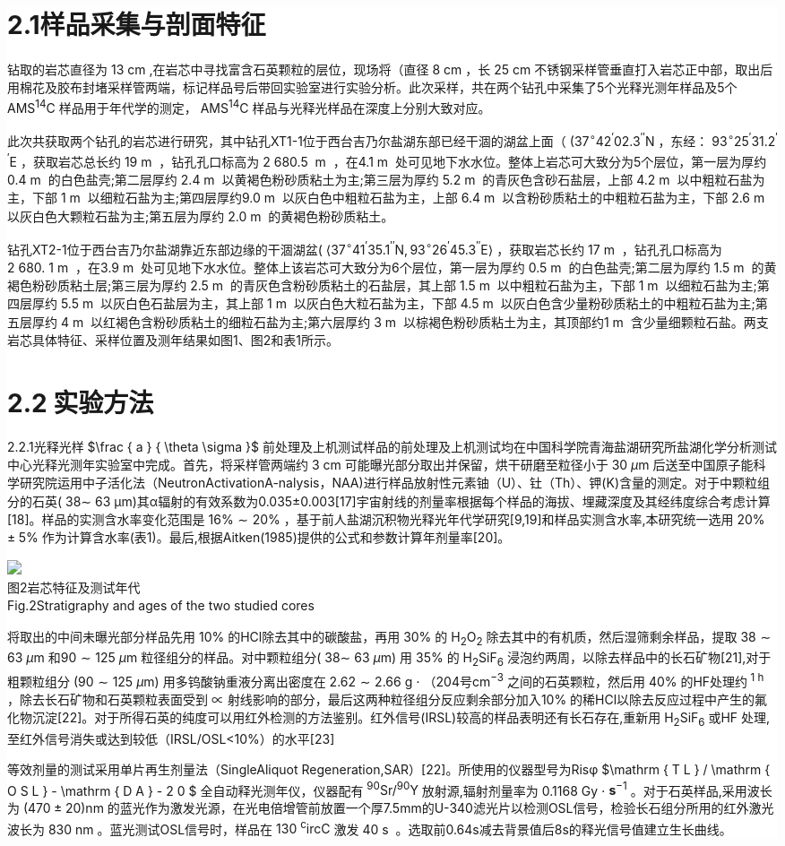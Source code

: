 # 2.1样品采集与剖面特征

钻取的岩芯直径为 $1 3 \ \mathrm { c m }$ ,在岩芯中寻找富含石英颗粒的层位，现场将（直径 $8 \ \mathrm { c m }$ ，长 $2 5 \ \mathrm { c m }$ 不锈钢采样管垂直打入岩芯正中部，取出后用棉花及胶布封堵采样管两端，标记样品号后带回实验室进行实验分析。此次采样，共在两个钻孔中采集了5个光释光测年样品及5个 $\mathrm { A M S ^ { 1 4 } C }$ 样品用于年代学的测定， $\mathrm { A M S ^ { 1 4 } C }$ 样品与光释光样品在深度上分别大致对应。

此次共获取两个钻孔的岩芯进行研究，其中钻孔XT1-1位于西台吉乃尔盐湖东部已经干涸的湖盆上面（ $( 3 7 ^ { \circ } 4 2 ^ { \prime } 0 2 . 3 ^ { \prime \prime } \mathrm { N }$ ，东经： $9 3 ^ { \circ } 2 5 ^ { \prime } 3 1 . 2 ^ { \prime \prime } \mathrm { E }$ ，获取岩芯总长约 $1 9 \mathrm { ~ m ~ }$ ，钻孔孔口标高为 $2 \ 6 8 0 . 5 \ \mathrm { ~ m ~ }$ ，在$4 . 1 \mathrm { ~ m ~ }$ 处可见地下水水位。整体上岩芯可大致分为5个层位，第一层为厚约 $0 . 4 \mathrm { ~ m ~ }$ 的白色盐壳;第二层厚约 $2 . 4 \mathrm { ~ m ~ }$ 以黄褐色粉砂质粘土为主;第三层为厚约 $5 . 2 \mathrm { ~ m ~ }$ 的青灰色含砂石盐层，上部 $4 . 2 \mathrm { ~ m ~ }$ 以中粗粒石盐为主，下部 $1 \mathrm { ~ m ~ }$ 以细粒石盐为主;第四层厚约$9 . 0 \mathrm { ~ m ~ }$ 以灰白色中粗粒石盐为主，上部 $6 . 4 \mathrm { ~ m ~ }$ 以含粉砂质粘土的中粗粒石盐为主，下部 $2 . 6 \mathrm { ~ m ~ }$ 以灰白色大颗粒石盐为主;第五层为厚约 $2 . 0 \mathrm { ~ m ~ }$ 的黄褐色粉砂质粘土。

钻孔XT2-1位于西台吉乃尔盐湖靠近东部边缘的干涸湖盆( $\langle 3 7 ^ { \circ } 4 1 ^ { \prime } 3 5 . 1 ^ { \prime \prime } \mathrm { N } , 9 3 ^ { \circ } 2 6 ^ { \prime } 4 5 . 3 ^ { \prime \prime } \mathrm { E } \rangle$ ，获取岩芯长约 $1 7 \mathrm { ~ m ~ }$ ，钻孔孔口标高为 $2 ~ 6 8 0 . \mathrm { ~ 1 ~ m ~ }$ ，在$3 . 9 \mathrm { ~ m ~ }$ 处可见地下水水位。整体上该岩芯可大致分为6个层位，第一层为厚约 $0 . 5 \mathrm { ~ m ~ }$ 的白色盐壳;第二层为厚约 $1 . 5 \mathrm { ~ m ~ }$ 的黄褐色粉砂质粘土层;第三层为厚约 $2 . 5 \mathrm { ~ m ~ }$ 的青灰色含粉砂质粘土的石盐层，其上部 $1 . 5 \mathrm { ~ m ~ }$ 以中粗粒石盐为主，下部 $1 \mathrm { ~ m ~ }$ 以细粒石盐为主;第四层厚约 $5 . 5 \mathrm { ~ m ~ }$ 以灰白色石盐层为主，其上部 $1 \mathrm { ~ m ~ }$ 以灰白色大粒石盐为主，下部 $4 . 5 \mathrm { ~ m ~ }$ 以灰白色含少量粉砂质粘土的中粗粒石盐为主;第五层厚约 $4 \mathrm { ~ m ~ }$ 以红褐色含粉砂质粘土的细粒石盐为主;第六层厚约 $3 \mathrm { ~ m ~ }$ 以棕褐色粉砂质粘土为主，其顶部约$1 \mathrm { ~ m ~ }$ 含少量细颗粒石盐。两支岩芯具体特征、采样位置及测年结果如图1、图2和表1所示。

# 2.2 实验方法

2.2.1光释光样 $\frac { a } { \theta \sigma }$ 前处理及上机测试样品的前处理及上机测试均在中国科学院青海盐湖研究所盐湖化学分析测试中心光释光测年实验室中完成。首先，将采样管两端约 $3 \ \mathrm { c m }$ 可能曝光部分取出并保留，烘干研磨至粒径小于 $3 0 ~ \mu \mathrm { m }$ 后送至中国原子能科学研究院运用中子活化法（NeutronActivationA-nalysis，NAA)进行样品放射性元素铀（U）、钍（Th）、钾(K)含量的测定。对于中颗粒组分的石英( $3 8 \sim$ 63 μm)其α辐射的有效系数为0.035±0.003[17]宇宙射线的剂量率根据每个样品的海拔、埋藏深度及其经纬度综合考虑计算[18]。样品的实测含水率变化范围是 $1 6 \% \sim 2 0 \%$ ，基于前人盐湖沉积物光释光年代学研究[9,19]和样品实测含水率,本研究统一选用 $20 \% \pm 5 \%$ 作为计算含水率(表1)。最后,根据Aitken(1985)提供的公式和参数计算年剂量率[20]。

![](images/b0b4533accc98745e0de2058a54fe50a52979b3994dd5d4293e97f0f449d9620.jpg)  
图2岩芯特征及测试年代  
Fig.2Stratigraphy and ages of the two studied cores

将取出的中间未曝光部分样品先用 $10 \%$ 的HCl除去其中的碳酸盐，再用 $30 \%$ 的 $\mathrm { H } _ { 2 } \mathrm { O } _ { 2 }$ 除去其中的有机质，然后湿筛剩余样品，提取 $3 8 \sim 6 3 ~ \mu \mathrm { m }$ 和$9 0 \sim 1 2 5 ~ { \mu \mathrm { m } }$ 粒径组分的样品。对中颗粒组分( $3 8 \sim$ $6 3 ~ { \mu \mathrm { m } } )$ 用 $3 5 \%$ 的 ${ \mathrm { H } } _ { 2 } { \mathrm { S i F } } _ { 6 }$ 浸泡约两周，以除去样品中的长石矿物[21],对于粗颗粒组分 $( 9 0 \sim 1 2 5 ~ \mu \mathrm { m } )$ 用多钨酸钠重液分离出密度在 $2 . 6 2 \sim 2 . 6 6 \mathrm { ~ g ~ } \cdot$ （204号$\mathrm { c m } ^ { - 3 }$ 之间的石英颗粒，然后用 $40 \%$ 的HF处理约$^ \mathrm { ~ 1 ~ h ~ }$ ，除去长石矿物和石英颗粒表面受到 $\propto$ 射线影响的部分，最后这两种粒径组分反应剩余部分加入$10 \%$ 的稀HCl以除去反应过程中产生的氟化物沉淀[22]。对于所得石英的纯度可以用红外检测的方法鉴别。红外信号(IRSL)较高的样品表明还有长石存在,重新用 ${ \mathrm { H } } _ { 2 } { \mathrm { S i F } } _ { 6 }$ 或HF 处理,至红外信号消失或达到较低（IRSL/OSL<10%）的水平[23]

等效剂量的测试采用单片再生剂量法（SingleAliquot Regeneration,SAR）[22]。所使用的仪器型号为Risφ $\mathrm { T L } / \mathrm { O S L } - \mathrm { D A } - 2 0 \$ 全自动释光测年仪，仪器配有 ${ } ^ { 9 0 } \mathrm { S r / ^ { 9 0 } Y }$ 放射源,辐射剂量率为 $0 . 1 1 6 8 \mathrm { ~ G y ~ } \cdot$ $\mathbf { s } ^ { - 1 }$ 。对于石英样品,采用波长为 $( 4 7 0 \pm 2 0 ) \mathrm { n m }$ 的蓝光作为激发光源，在光电倍增管前放置一个厚7.5mm的U-340滤光片以检测OSL信号，检验长石组分所用的红外激光波长为 $8 3 0 \ \mathrm { n m }$ 。蓝光测试OSL信号时，样品在 $1 3 0 \ \mathrm { { ^ circ C } }$ 激发 $4 0 \mathrm { ~ s ~ }$ 。选取前0.64s减去背景值后8s的释光信号值建立生长曲线。
